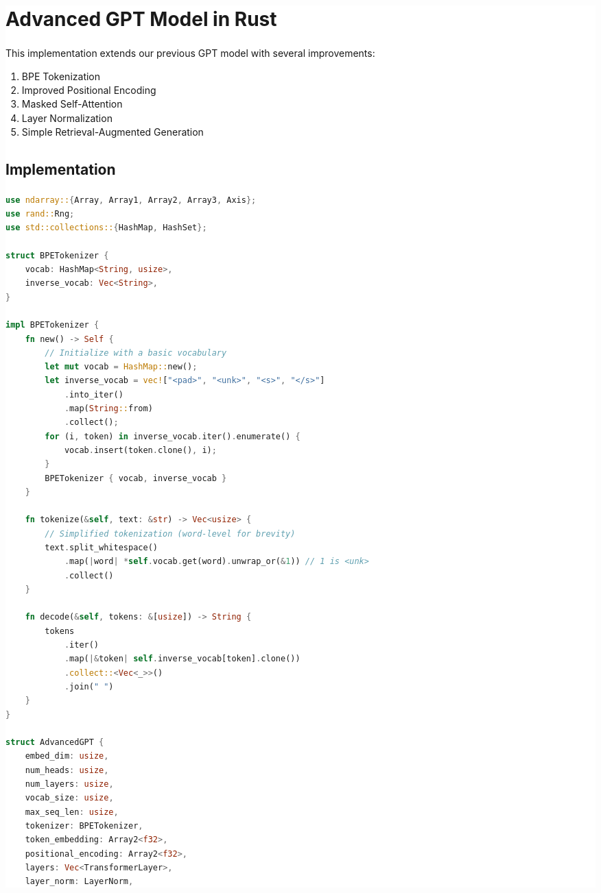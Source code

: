# Advanced GPT Model in Rust

This implementation extends our previous GPT model with several improvements:

1. BPE Tokenization
2. Improved Positional Encoding
3. Masked Self-Attention
4. Layer Normalization
5. Simple Retrieval-Augmented Generation

## Implementation

```rust
use ndarray::{Array, Array1, Array2, Array3, Axis};
use rand::Rng;
use std::collections::{HashMap, HashSet};

struct BPETokenizer {
    vocab: HashMap<String, usize>,
    inverse_vocab: Vec<String>,
}

impl BPETokenizer {
    fn new() -> Self {
        // Initialize with a basic vocabulary
        let mut vocab = HashMap::new();
        let inverse_vocab = vec!["<pad>", "<unk>", "<s>", "</s>"]
            .into_iter()
            .map(String::from)
            .collect();
        for (i, token) in inverse_vocab.iter().enumerate() {
            vocab.insert(token.clone(), i);
        }
        BPETokenizer { vocab, inverse_vocab }
    }

    fn tokenize(&self, text: &str) -> Vec<usize> {
        // Simplified tokenization (word-level for brevity)
        text.split_whitespace()
            .map(|word| *self.vocab.get(word).unwrap_or(&1)) // 1 is <unk>
            .collect()
    }

    fn decode(&self, tokens: &[usize]) -> String {
        tokens
            .iter()
            .map(|&token| self.inverse_vocab[token].clone())
            .collect::<Vec<_>>()
            .join(" ")
    }
}

struct AdvancedGPT {
    embed_dim: usize,
    num_heads: usize,
    num_layers: usize,
    vocab_size: usize,
    max_seq_len: usize,
    tokenizer: BPETokenizer,
    token_embedding: Array2<f32>,
    positional_encoding: Array2<f32>,
    layers: Vec<TransformerLayer>,
    layer_norm: LayerNorm,
```